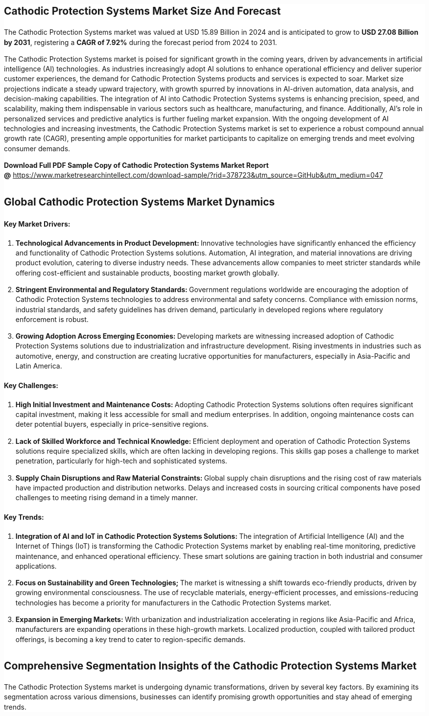 <h2>Cathodic Protection Systems Market Size And Forecast</h2><p>The Cathodic Protection Systems market was valued at USD 15.89 Billion in 2024 and is anticipated to grow to <strong>USD 27.08 Billion by 2031</strong>, registering a <strong>CAGR of 7.92%</strong> during the forecast period from 2024 to 2031.</p><p>The Cathodic Protection Systems market is poised for significant growth in the coming years, driven by advancements in artificial intelligence (AI) technologies. As industries increasingly adopt AI solutions to enhance operational efficiency and deliver superior customer experiences, the demand for Cathodic Protection Systems products and services is expected to soar. Market size projections indicate a steady upward trajectory, with growth spurred by innovations in AI-driven automation, data analysis, and decision-making capabilities. The integration of AI into Cathodic Protection Systems systems is enhancing precision, speed, and scalability, making them indispensable in various sectors such as healthcare, manufacturing, and finance. Additionally, AI’s role in personalized services and predictive analytics is further fueling market expansion. With the ongoing development of AI technologies and increasing investments, the Cathodic Protection Systems market is set to experience a robust compound annual growth rate (CAGR), presenting ample opportunities for market participants to capitalize on emerging trends and meet evolving consumer demands.</p><p><strong>Download Full PDF Sample Copy of Cathodic Protection Systems Market Report @</strong>&nbsp;<a href="https://www.marketresearchintellect.com/download-sample/?rid=378723&amp;utm_source=GitHub&amp;utm_medium=047">https://www.marketresearchintellect.com/download-sample/?rid=378723&amp;utm_source=GitHub&amp;utm_medium=047</a></p><h2>Global Cathodic Protection Systems Market Dynamics</h2><h4><strong>Key Market Drivers:</strong></h4><ol><li><p><strong>Technological Advancements in Product Development:&nbsp;</strong>Innovative technologies have significantly enhanced the efficiency and functionality of Cathodic Protection Systems solutions. Automation, AI integration, and material innovations are driving product evolution, catering to diverse industry needs. These advancements allow companies to meet stricter standards while offering cost-efficient and sustainable products, boosting market growth globally.</p></li><li><p><strong>Stringent Environmental and Regulatory Standards:&nbsp;</strong>Government regulations worldwide are encouraging the adoption of Cathodic Protection Systems technologies to address environmental and safety concerns. Compliance with emission norms, industrial standards, and safety guidelines has driven demand, particularly in developed regions where regulatory enforcement is robust.</p></li><li><p><strong>Growing Adoption Across Emerging Economies:&nbsp;</strong>Developing markets are witnessing increased adoption of Cathodic Protection Systems solutions due to industrialization and infrastructure development. Rising investments in industries such as automotive, energy, and construction are creating lucrative opportunities for manufacturers, especially in Asia-Pacific and Latin America.</p></li></ol><h4><strong>Key Challenges:</strong></h4><ol><li><p><strong>High Initial Investment and Maintenance Costs:&nbsp;</strong>Adopting Cathodic Protection Systems solutions often requires significant capital investment, making it less accessible for small and medium enterprises. In addition, ongoing maintenance costs can deter potential buyers, especially in price-sensitive regions.</p></li><li><p><strong>Lack of Skilled Workforce and Technical Knowledge:&nbsp;</strong>Efficient deployment and operation of Cathodic Protection Systems solutions require specialized skills, which are often lacking in developing regions. This skills gap poses a challenge to market penetration, particularly for high-tech and sophisticated systems.</p></li><li><p><strong>Supply Chain Disruptions and Raw Material Constraints:&nbsp;</strong>Global supply chain disruptions and the rising cost of raw materials have impacted production and distribution networks. Delays and increased costs in sourcing critical components have posed challenges to meeting rising demand in a timely manner.</p></li></ol><h4><strong>Key Trends:</strong></h4><ol><li><p><strong>Integration of AI and IoT in Cathodic Protection Systems Solutions:&nbsp;</strong>The integration of Artificial Intelligence (AI) and the Internet of Things (IoT) is transforming the Cathodic Protection Systems market by enabling real-time monitoring, predictive maintenance, and enhanced operational efficiency. These smart solutions are gaining traction in both industrial and consumer applications.</p></li><li><p><strong>Focus on Sustainability and Green Technologies;&nbsp;</strong>The market is witnessing a shift towards eco-friendly products, driven by growing environmental consciousness. The use of recyclable materials, energy-efficient processes, and emissions-reducing technologies has become a priority for manufacturers in the Cathodic Protection Systems market.</p></li><li><p><strong>Expansion in Emerging Markets:&nbsp;</strong>With urbanization and industrialization accelerating in regions like Asia-Pacific and Africa, manufacturers are expanding operations in these high-growth markets. Localized production, coupled with tailored product offerings, is becoming a key trend to cater to region-specific demands.</p></li></ol><div class="article-main__content" data-test-id="publishing-text-block"><h2>Comprehensive Segmentation Insights of the Cathodic Protection Systems Market</h2><p>The Cathodic Protection Systems market is undergoing dynamic transformations, driven by several key factors. By examining its segmentation across various dimensions, businesses can identify promising growth opportunities and stay ahead of emerging trends.